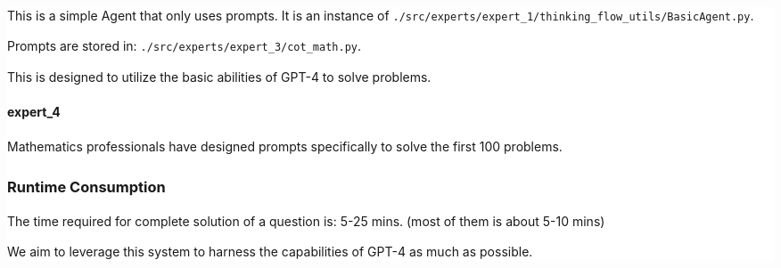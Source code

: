 This is a simple Agent that only uses prompts. It is an instance of `./src/experts/expert_1/thinking_flow_utils/BasicAgent.py`.

Prompts are stored in: `./src/experts/expert_3/cot_math.py`.

This is designed to utilize the basic abilities of GPT-4 to solve problems.

#### expert_4 

Mathematics professionals have designed prompts specifically to solve the first 100 problems.

### Runtime Consumption

The time required for complete solution of a question is: 5-25 mins. (most of them is about 5-10 mins)

We aim to leverage this system to harness the capabilities of GPT-4 as much as possible.
